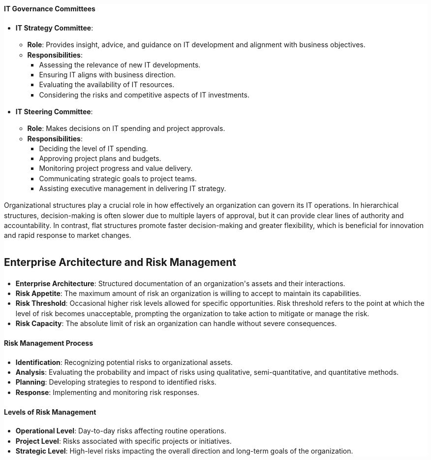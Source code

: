 #### **IT Governance Committees**

- **IT Strategy Committee**:
    
    - **Role**: Provides insight, advice, and guidance on IT development and alignment with business objectives.
    - **Responsibilities**:
        - Assessing the relevance of new IT developments.
        - Ensuring IT aligns with business direction.
        - Evaluating the availability of IT resources.
        - Considering the risks and competitive aspects of IT investments.

- **IT Steering Committee**:
    
    - **Role**: Makes decisions on IT spending and project approvals.
    - **Responsibilities**:
        - Deciding the level of IT spending.
        - Approving project plans and budgets.
        - Monitoring project progress and value delivery.
        - Communicating strategic goals to project teams.
        - Assisting executive management in delivering IT strategy.


Organizational structures play a crucial role in how effectively an organization can govern its IT operations. In hierarchical structures, decision-making is often slower due to multiple layers of approval, but it can provide clear lines of authority and accountability. In contrast, flat structures promote faster decision-making and greater flexibility, which is beneficial for innovation and rapid response to market changes.

## **Enterprise Architecture and Risk Management**

- **Enterprise Architecture**: Structured documentation of an organization's assets and their interactions.
- **Risk Appetite**: The maximum amount of risk an organization is willing to accept to maintain its capabilities.
- **Risk Threshold**: Occasional higher risk levels allowed for specific opportunities.
  Risk threshold refers to the point at which the level of risk becomes unacceptable, prompting the organization to take action to mitigate or manage the risk.
- **Risk Capacity**: The absolute limit of risk an organization can handle without severe consequences.

#### **Risk Management Process**

- **Identification**: Recognizing potential risks to organizational assets.
- **Analysis**: Evaluating the probability and impact of risks using qualitative, semi-quantitative, and quantitative methods.
- **Planning**: Developing strategies to respond to identified risks.
- **Response**: Implementing and monitoring risk responses.

#### **Levels of Risk Management**

- **Operational Level**: Day-to-day risks affecting routine operations.
- **Project Level**: Risks associated with specific projects or initiatives.
- **Strategic Level**: High-level risks impacting the overall direction and long-term goals of the organization.
